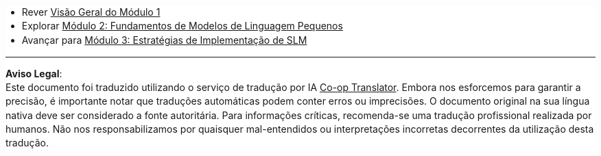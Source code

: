 - Rever [Visão Geral do Módulo 1](./README.md)
- Explorar [Módulo 2: Fundamentos de Modelos de Linguagem Pequenos](../Module02/README.md)
- Avançar para [Módulo 3: Estratégias de Implementação de SLM](../Module03/README.md)

---

**Aviso Legal**:  
Este documento foi traduzido utilizando o serviço de tradução por IA [Co-op Translator](https://github.com/Azure/co-op-translator). Embora nos esforcemos para garantir a precisão, é importante notar que traduções automáticas podem conter erros ou imprecisões. O documento original na sua língua nativa deve ser considerado a fonte autoritária. Para informações críticas, recomenda-se uma tradução profissional realizada por humanos. Não nos responsabilizamos por quaisquer mal-entendidos ou interpretações incorretas decorrentes da utilização desta tradução.